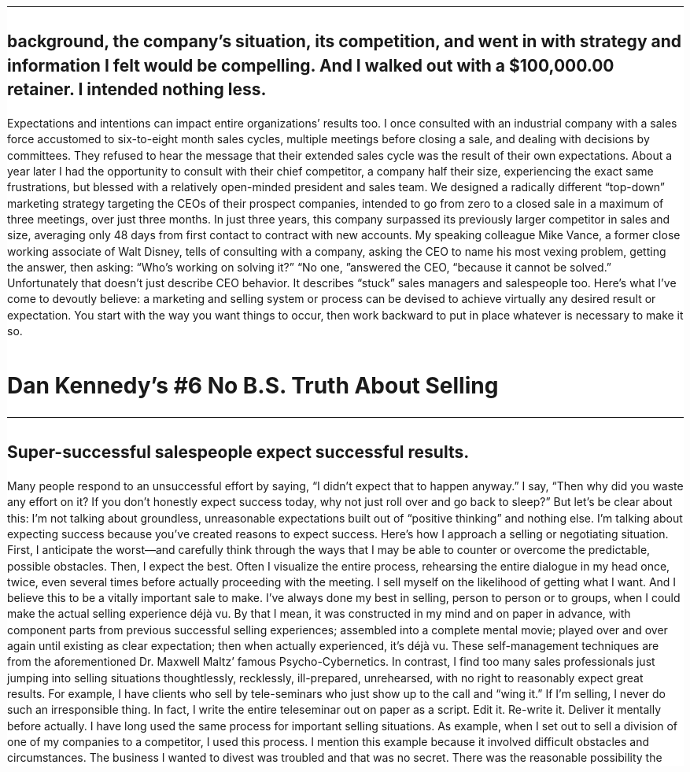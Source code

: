 -----

## background, the company’s situation, its competition, and went in with strategy and information I felt would be compelling. And I walked out with a $100,000.00 retainer. I intended nothing less.
 Expectations and intentions can impact entire organizations’ results too. I once consulted with an industrial company with a sales force accustomed to six-to-eight month sales cycles, multiple meetings before closing a sale, and dealing with decisions by committees. They refused to hear the message that their extended sales cycle was the result of their own expectations. About a year later I had the opportunity to consult with their chief competitor, a company half their size, experiencing the exact same frustrations, but blessed with a relatively open-minded president and sales team. We designed a radically different “top-down” marketing strategy targeting the CEOs of their prospect companies, intended to go from zero to a closed sale in a maximum of three meetings, over just three months. In just three years, this company surpassed its previously larger competitor in sales and size, averaging only 48 days from first contact to contract with new accounts.
 My speaking colleague Mike Vance, a former close working associate of Walt Disney, tells of consulting with a company, asking the CEO to name his most vexing problem, getting the answer, then asking: “Who’s working on solving it?”
 “No one, ”answered the CEO, “because it cannot be solved.” Unfortunately that doesn’t just describe CEO behavior. It describes “stuck” sales managers and salespeople too.
 Here’s what I’ve come to devoutly believe: a marketing and selling system or process can be devised to achieve virtually any desired result or expectation. You start with the way you want things to occur, then work backward to put in place whatever is necessary to make it so.

# Dan Kennedy’s #6 No B.S. Truth About Selling

-----

## Super-successful salespeople expect successful results.
 Many people respond to an unsuccessful effort by saying, “I didn’t expect that to happen anyway.” I say, “Then why did you waste any effort on it? If you don’t honestly expect success today, why not just roll over and go back to sleep?”
 But let’s be clear about this: I’m not talking about groundless, unreasonable expectations built out of “positive thinking” and nothing else. I’m talking about expecting success because you’ve created reasons to expect success.
 Here’s how I approach a selling or negotiating situation. First, I anticipate the worst—and carefully think through the ways that I may be able to counter or overcome the predictable, possible obstacles. Then, I expect the best. Often I visualize the entire process, rehearsing the entire dialogue in my head once, twice, even several times before actually proceeding with the meeting. I sell myself on the likelihood of getting what I want. And I believe this to be a vitally important sale to make. I’ve always done my best in selling, person to person or to groups, when I could make the actual selling experience déjà vu. By that I mean, it was constructed in my mind and on paper in advance, with component parts from previous successful selling experiences; assembled into a complete mental movie; played over and over again until existing as clear expectation; then when actually experienced, it’s déjà vu. These self-management techniques are from the aforementioned Dr. Maxwell Maltz’ famous Psycho-Cybernetics.
 In contrast, I find too many sales professionals just jumping into selling situations thoughtlessly, recklessly, ill-prepared, unrehearsed, with no right to reasonably expect great results. For example, I have clients who sell by tele-seminars who just show up to the call and “wing it.” If I’m selling, I never do such an irresponsible thing. In fact, I write the entire teleseminar out on paper as a script. Edit it. Re-write it. Deliver it mentally before actually.
 I have long used the same process for important selling situations. As example, when I set out to sell a division of one of my companies to a competitor, I used this process. I mention this example because it involved difficult obstacles and circumstances. The business I wanted to divest was troubled and that was no secret. There was the reasonable possibility the
